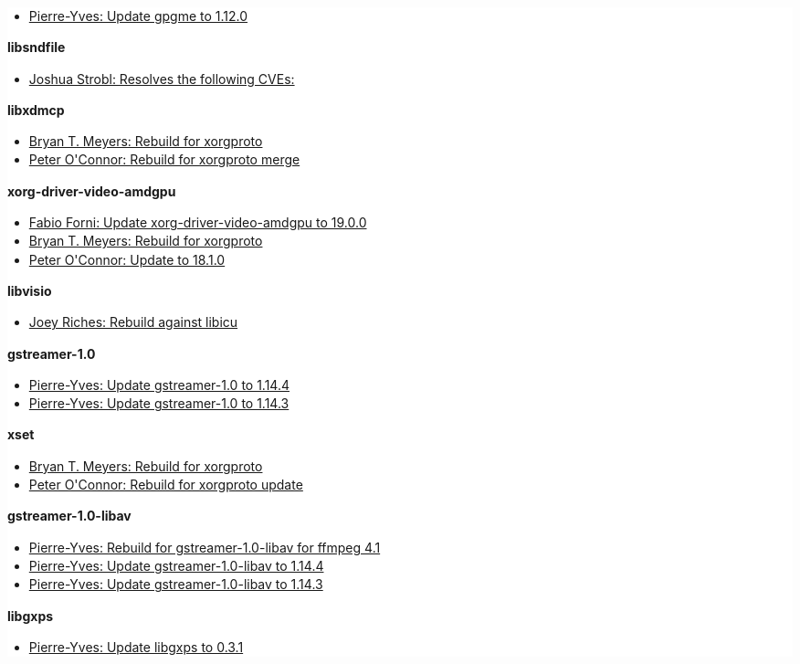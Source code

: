  - [Pierre-Yves: Update gpgme to 1.12.0](https://dev.getsol.us/source/gpgme/browse/master/;aa1d7e5)


**libsndfile**

 - [Joshua Strobl: Resolves the following CVEs:](https://dev.getsol.us/source/libsndfile/browse/master/;5170c84)


**libxdmcp**

 - [Bryan T. Meyers: Rebuild for xorgproto](https://dev.getsol.us/source/libxdmcp/browse/master/;0abe2d0)
 - [Peter O'Connor: Rebuild for xorgproto merge](https://dev.getsol.us/source/libxdmcp/browse/master/;956c9ca)


**xorg-driver-video-amdgpu**

 - [Fabio Forni: Update xorg-driver-video-amdgpu to 19.0.0](https://dev.getsol.us/source/xorg-driver-video-amdgpu/browse/master/;9de0bad)
 - [Bryan T. Meyers: Rebuild for xorgproto](https://dev.getsol.us/source/xorg-driver-video-amdgpu/browse/master/;313d83b)
 - [Peter O'Connor: Update to 18.1.0](https://dev.getsol.us/source/xorg-driver-video-amdgpu/browse/master/;307631d)


**libvisio**

 - [Joey Riches: Rebuild against libicu](https://dev.getsol.us/source/libvisio/browse/master/;da37bba)


**gstreamer-1.0**

 - [Pierre-Yves: Update gstreamer-1.0 to 1.14.4](https://dev.getsol.us/source/gstreamer-1.0/browse/master/;225872a)
 - [Pierre-Yves: Update gstreamer-1.0 to 1.14.3](https://dev.getsol.us/source/gstreamer-1.0/browse/master/;da969c4)


**xset**

 - [Bryan T. Meyers: Rebuild for xorgproto](https://dev.getsol.us/source/xset/browse/master/;1e4a4ee)
 - [Peter O'Connor: Rebuild for xorgproto update](https://dev.getsol.us/source/xset/browse/master/;2016e32)


**gstreamer-1.0-libav**

 - [Pierre-Yves: Rebuild for gstreamer-1.0-libav for ffmpeg 4.1](https://dev.getsol.us/source/gstreamer-1.0-libav/browse/master/;6174475)
 - [Pierre-Yves: Update gstreamer-1.0-libav to 1.14.4](https://dev.getsol.us/source/gstreamer-1.0-libav/browse/master/;cbd17c8)
 - [Pierre-Yves: Update gstreamer-1.0-libav to 1.14.3](https://dev.getsol.us/source/gstreamer-1.0-libav/browse/master/;d870e6b)


**libgxps**

 - [Pierre-Yves: Update libgxps to 0.3.1](https://dev.getsol.us/source/libgxps/browse/master/;fedb74b)

